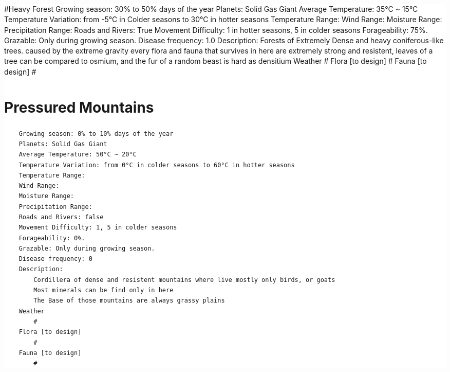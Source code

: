 
#Heavy Forest
        Growing season: 30% to 50% days of the year
        Planets: Solid Gas Giant
        Average Temperature: 35°C ~ 15°C
        Temperature Variation: from -5°C in Colder seasons to 30°C in hotter seasons
        Temperature Range:
        Wind Range:
        Moisture Range:
        Precipitation Range:
        Roads and Rivers: True
        Movement Difficulty: 1 in hotter seasons, 5 in colder seasons
        Forageability: 75%.
        Grazable: Only during growing season.
        Disease frequency: 1.0
        Description:
            Forests of Extremely Dense and heavy  coniferous-like trees. 
            caused by the extreme gravity every flora and fauna that survives in here are extremely strong and resistent, 
            leaves of a tree can be compared to osmium, and the fur of a random beast is hard as densitium
        Weather
            #
        Flora [to design]
            #
        Fauna [to design]
            #


# Pressured Mountains
        Growing season: 0% to 10% days of the year
        Planets: Solid Gas Giant
        Average Temperature: 50°C ~ 20°C
        Temperature Variation: from 0°C in colder seasons to 60°C in hotter seasons
        Temperature Range:
        Wind Range:
        Moisture Range:
        Precipitation Range:
        Roads and Rivers: false
        Movement Difficulty: 1, 5 in colder seasons
        Forageability: 0%.
        Grazable: Only during growing season.
        Disease frequency: 0
        Description:
            Cordillera of dense and resistent mountains where live mostly only birds, or goats
            Most minerals can be find only in here
            The Base of those mountains are always grassy plains
        Weather
            #
        Flora [to design]
            # 
        Fauna [to design]
            # 


